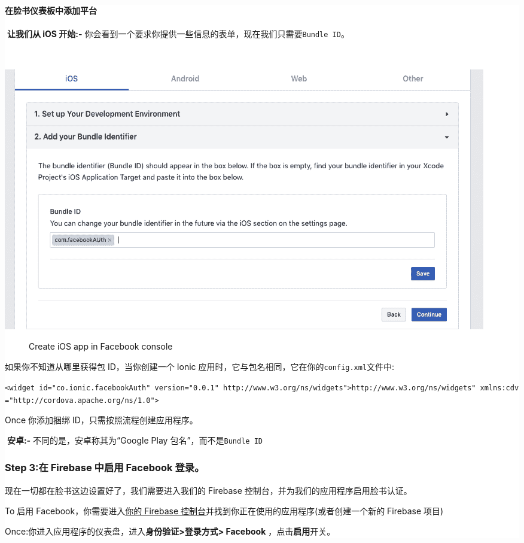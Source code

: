 #### 在脸书仪表板中添加平台

‌ **让我们从 iOS 开始:-** 你会看到一个要求你提供一些信息的表单，现在我们只需要`Bundle ID`。

​

![](img/071d5b2db3ca78aa58ca30754c1c9611.png)

<figure>

<figcaption class="imageCaption">Create iOS app in Facebook console</figcaption>

</figure>

如果你不知道从哪里获得包 ID，当你创建一个 Ionic 应用时，它与包名相同，它在你的`config.xml`文件中:

```
<widget id="co.ionic.facebookAuth" version="0.0.1" http://www.w3.org/ns/widgets">http://www.w3.org/ns/widgets" xmlns:cdv="http://cordova.apache.org/ns/1.0">
```

‌Once 你添加捆绑 ID，只需按照流程创建应用程序。

‌ **安卓:-** 不同的是，安卓称其为“Google Play 包名”，而不是`Bundle ID`

### ‌Step 3:在 Firebase 中启用 Facebook 登录。

现在一切都在脸书这边设置好了，我们需要进入我们的 Firebase 控制台，并为我们的应用程序启用脸书认证。

‌To 启用 Facebook，你需要进入[你的 Firebase 控制台](https://console.firebase.google.com/)并找到你正在使用的应用程序(或者创建一个新的 Firebase 项目)

‌Once:你进入应用程序的仪表盘，进入**身份验证>登录方式> Facebook** ，点击**启用**开关。
